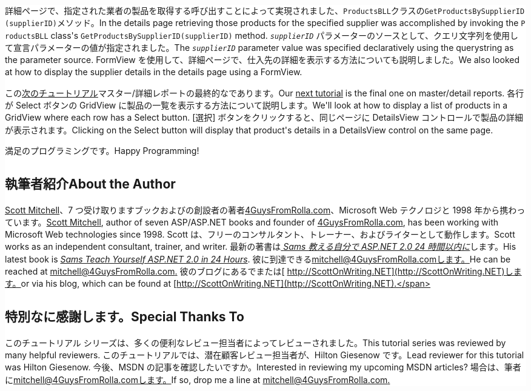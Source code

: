 <span data-ttu-id="a24db-227">詳細ページで、指定された業者の製品を取得する呼び出すことによって実現されました、`ProductsBLL`クラスの`GetProductsBySupplierID(supplierID)`メソッド。</span><span class="sxs-lookup"><span data-stu-id="a24db-227">In the details page retrieving those products for the specified supplier was accomplished by invoking the `ProductsBLL` class's `GetProductsBySupplierID(supplierID)` method.</span></span> <span data-ttu-id="a24db-228">*`supplierID`* パラメーターのソースとして、クエリ文字列を使用して宣言パラメーターの値が指定されました。</span><span class="sxs-lookup"><span data-stu-id="a24db-228">The *`supplierID`* parameter value was specified declaratively using the querystring as the parameter source.</span></span> <span data-ttu-id="a24db-229">FormView を使用して、詳細ページで、仕入先の詳細を表示する方法についても説明しました。</span><span class="sxs-lookup"><span data-stu-id="a24db-229">We also looked at how to display the supplier details in the details page using a FormView.</span></span>

<span data-ttu-id="a24db-230">この[次のチュートリアル](master-detail-using-a-selectable-master-gridview-with-a-details-detailview-vb.md)マスター/詳細レポートの最終的なであります。</span><span class="sxs-lookup"><span data-stu-id="a24db-230">Our [next tutorial](master-detail-using-a-selectable-master-gridview-with-a-details-detailview-vb.md) is the final one on master/detail reports.</span></span> <span data-ttu-id="a24db-231">各行が Select ボタンの GridView に製品の一覧を表示する方法について説明します。</span><span class="sxs-lookup"><span data-stu-id="a24db-231">We'll look at how to display a list of products in a GridView where each row has a Select button.</span></span> <span data-ttu-id="a24db-232">[選択] ボタンをクリックすると、同じページに DetailsView コントロールで製品の詳細が表示されます。</span><span class="sxs-lookup"><span data-stu-id="a24db-232">Clicking on the Select button will display that product's details in a DetailsView control on the same page.</span></span>

<span data-ttu-id="a24db-233">満足のプログラミングです。</span><span class="sxs-lookup"><span data-stu-id="a24db-233">Happy Programming!</span></span>

## <a name="about-the-author"></a><span data-ttu-id="a24db-234">執筆者紹介</span><span class="sxs-lookup"><span data-stu-id="a24db-234">About the Author</span></span>

<span data-ttu-id="a24db-235">[Scott Mitchell](http://www.4guysfromrolla.com/ScottMitchell.shtml)、7 つ受け取りますブックおよびの創設者の著者[4GuysFromRolla.com](http://www.4guysfromrolla.com)、Microsoft Web テクノロジと 1998 年から携わっています。</span><span class="sxs-lookup"><span data-stu-id="a24db-235">[Scott Mitchell](http://www.4guysfromrolla.com/ScottMitchell.shtml), author of seven ASP/ASP.NET books and founder of [4GuysFromRolla.com](http://www.4guysfromrolla.com), has been working with Microsoft Web technologies since 1998.</span></span> <span data-ttu-id="a24db-236">Scott は、フリーのコンサルタント、トレーナー、およびライターとして動作します。</span><span class="sxs-lookup"><span data-stu-id="a24db-236">Scott works as an independent consultant, trainer, and writer.</span></span> <span data-ttu-id="a24db-237">最新の著書は[ *Sams 教える自分で ASP.NET 2.0 24 時間以内に*](https://www.amazon.com/exec/obidos/ASIN/0672327384/4guysfromrollaco)します。</span><span class="sxs-lookup"><span data-stu-id="a24db-237">His latest book is [*Sams Teach Yourself ASP.NET 2.0 in 24 Hours*](https://www.amazon.com/exec/obidos/ASIN/0672327384/4guysfromrollaco).</span></span> <span data-ttu-id="a24db-238">彼に到達できる[mitchell@4GuysFromRolla.comします。](mailto:mitchell@4GuysFromRolla.com)</span><span class="sxs-lookup"><span data-stu-id="a24db-238">He can be reached at [mitchell@4GuysFromRolla.com.](mailto:mitchell@4GuysFromRolla.com)</span></span> <span data-ttu-id="a24db-239">彼のブログにあるでまたは[ http://ScottOnWriting.NET](http://ScottOnWriting.NET)します。</span><span class="sxs-lookup"><span data-stu-id="a24db-239">or via his blog, which can be found at [http://ScottOnWriting.NET](http://ScottOnWriting.NET).</span></span>

## <a name="special-thanks-to"></a><span data-ttu-id="a24db-240">特別なに感謝します。</span><span class="sxs-lookup"><span data-stu-id="a24db-240">Special Thanks To</span></span>

<span data-ttu-id="a24db-241">このチュートリアル シリーズは、多くの便利なレビュー担当者によってレビューされました。</span><span class="sxs-lookup"><span data-stu-id="a24db-241">This tutorial series was reviewed by many helpful reviewers.</span></span> <span data-ttu-id="a24db-242">このチュートリアルでは、潜在顧客レビュー担当者が、Hilton Giesenow です。</span><span class="sxs-lookup"><span data-stu-id="a24db-242">Lead reviewer for this tutorial was Hilton Giesenow.</span></span> <span data-ttu-id="a24db-243">今後、MSDN の記事を確認したいですか。</span><span class="sxs-lookup"><span data-stu-id="a24db-243">Interested in reviewing my upcoming MSDN articles?</span></span> <span data-ttu-id="a24db-244">場合は、筆者に[mitchell@4GuysFromRolla.comします。](mailto:mitchell@4GuysFromRolla.com)</span><span class="sxs-lookup"><span data-stu-id="a24db-244">If so, drop me a line at [mitchell@4GuysFromRolla.com.](mailto:mitchell@4GuysFromRolla.com)</span></span>
